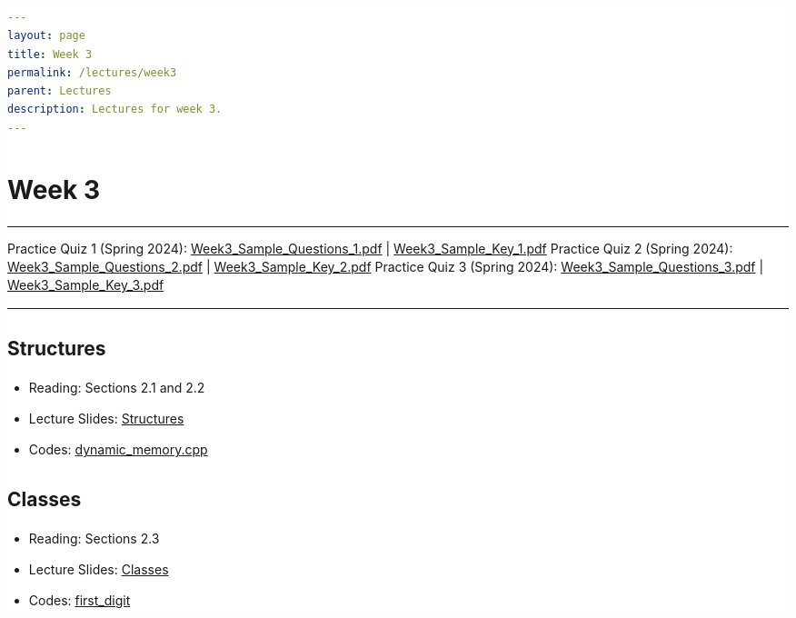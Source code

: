 ```yaml
---
layout: page
title: Week 3
permalink: /lectures/week3
parent: Lectures
description: Lectures for week 3.
---
```


# Week 3



---

Practice Quiz 1 (Spring 2024): [Week3_Sample_Questions_1.pdf](../assets/week3/quizzes/Week3_Sample_Questions_1.pdf) | [Week3_Sample_Key_1.pdf](../assets/week3/quizzes/Week3_Sample_Key_1.pdf)
Practice Quiz 2 (Spring 2024): [Week3_Sample_Questions_2.pdf](../assets/week3/quizzes/Week3_Sample_Questions_2.pdf) | [Week3_Sample_Key_2.pdf](../assets/week3/quizzes/Week3_Sample_Key_2.pdf)
Practice Quiz 3 (Spring 2024): [Week3_Sample_Questions_3.pdf](../assets/week3/quizzes/Week3_Sample_Questions_3.pdf) | [Week3_Sample_Key_3.pdf](../assets/week3/quizzes/Week3_Sample_Key_3.pdf)

---

## Structures
* Reading: Sections 2.1 and 2.2

* Lecture Slides: [Structures](../assets/week3/slides/Structures.pdf)
* Codes: [dynamic_memory.cpp](../assets/week3/codes/dynamic_memory.cpp)

<div align="center">
<iframe id="kaltura_player" src="https://cdnapisec.kaltura.com/p/811482/sp/81148200/embedIframeJs/uiconf_id/27551951/partner_id/811482?iframeembed=true&playerId=kaltura_player&entry_id=1_98uda3pc&flashvars[streamerType]=auto&amp;flashvars[localizationCode]=en&amp;flashvars[sideBarContainer.plugin]=true&amp;flashvars[sideBarContainer.position]=left&amp;flashvars[sideBarContainer.clickToClose]=true&amp;flashvars[chapters.plugin]=true&amp;flashvars[chapters.layout]=vertical&amp;flashvars[chapters.thumbnailRotator]=false&amp;flashvars[streamSelector.plugin]=true&amp;flashvars[EmbedPlayer.SpinnerTarget]=videoHolder&amp;flashvars[dualScreen.plugin]=true&amp;flashvars[hotspots.plugin]=1&amp;flashvars[Kaltura.addCrossoriginToIframe]=true&amp;&wid=1_qo10cazx" width="640" height="396" allowfullscreen webkitallowfullscreen mozAllowFullScreen allow="autoplay *; fullscreen *; encrypted-media *" sandbox="allow-downloads allow-forms allow-same-origin allow-scripts allow-top-navigation allow-pointer-lock allow-popups allow-modals allow-orientation-lock allow-popups-to-escape-sandbox allow-presentation allow-top-navigation-by-user-activation" frameborder="0" title="CSE 232 - Structures"></iframe>
</div>

## Classes
* Reading: Sections 2.3

* Lecture Slides: [Classes](../assets/week3/slides/Classes.pdf)
* Codes: [first_digit](../assets/week3/codes/first_digit.cpp)
